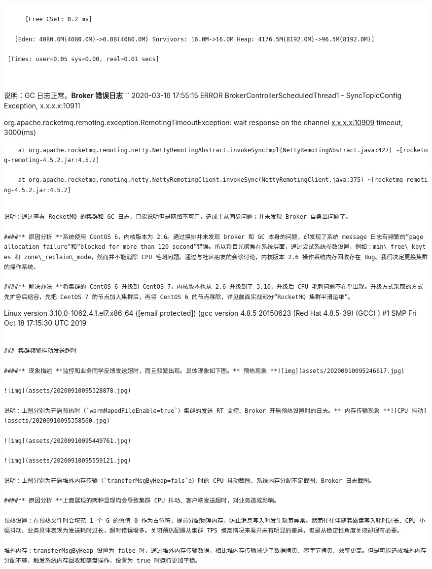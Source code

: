 ````

      [Free CSet: 0.2 ms]

   [Eden: 4080.0M(4080.0M)->0.0B(4080.0M) Survivors: 16.0M->16.0M Heap: 4176.5M(8192.0M)->96.5M(8192.0M)]

 [Times: user=0.05 sys=0.00, real=0.01 secs]



````

说明：GC 日志正常。**Broker 错误日志**\`\`\`
2020-03-16 17:55:15 ERROR BrokerControllerScheduledThread1 - SyncTopicConfig Exception, x.x.x.x:10911

org.apache.rocketmq.remoting.exception.RemotingTimeoutException: wait response on the channel <x.x.x.x:10909> timeout, 3000(ms)

```
    at org.apache.rocketmq.remoting.netty.NettyRemotingAbstract.invokeSyncImpl(NettyRemotingAbstract.java:427) ~[rocketmq-remoting-4.5.2.jar:4.5.2]

    at org.apache.rocketmq.remoting.netty.NettyRemotingClient.invokeSync(NettyRemotingClient.java:375) ~[rocketmq-remoting-4.5.2.jar:4.5.2]
```

```

说明：通过查看 RocketMQ 的集群和 GC 日志，只能说明但是网络不可用，造成主从同步问题；并未发现 Broker 自身出问题了。

####** 原因分析 **系统使用 CentOS 6，内核版本为 2.6。通过摸排并未发现 broker 和 GC 本身的问题，却发现了系统 message 日志有频繁的“page allocation failure”和“blocked for more than 120 second”错误。所以将目光聚焦在系统层面，通过尝试系统参数设置，例如：min\_free\_kbytes 和 zone\_reclaim\_mode，然而并不能消除 CPU 毛刺问题。通过与社区朋友的会诊讨论，内核版本 2.6 操作系统内存回收存在 Bug。我们决定更换集群的操作系统。

####** 解决办法 **将集群的 CentOS 6 升级到 CentOS 7，内核版本也从 2.6 升级到了 3.10，升级后 CPU 毛刺问题不在乎出现。升级方式采取的方式先扩容后缩容，先把 CentOS 7 的节点加入集群后，再将 CentOS 6 的节点移除，详见前面实战部分“RocketMQ 集群平滑运维”。

```

Linux version 3.10.0-1062.4.1.el7.x86_64 (\[email protected\]) (gcc version 4.8.5 20150623 (Red Hat 4.8.5-39) (GCC) ) #1 SMP Fri Oct 18 17:15:30 UTC 2019

```

### 集群频繁抖动发送超时

####** 现象描述 **监控和业务同学反馈发送超时，而且频繁出现。具体现象如下图。** 预热现象 **![img](assets/20200910095246617.jpg)

![img](assets/20200910095328878.jpg)

说明：上图分别为开启预热时（`warmMapedFileEnable=true`）集群的发送 RT 监控、Broker 开启预热设置时的日志。** 内存传输现象 **![CPU 抖动](assets/20200910095358560.jpg)

![img](assets/20200910095449761.jpg)

![img](assets/20200910095559121.jpg)

说明：上图分别为开启堆外内存传输（`transferMsgByHeap=fals`e）时的 CPU 抖动截图、系统内存分配不足截图、Broker 日志截图。

####** 原因分析 **上面展现的两种显现均会导致集群 CPU 抖动、客户端发送超时，对业务造成影响。

预热设置：在预热文件时会填充 1 个 G 的假值 0 作为占位符，提前分配物理内存，防止消息写入时发生缺页异常。然而往往伴随着磁盘写入耗时过长、CPU 小幅抖动、业务具体表现为发送耗时过长，超时错误增多。关闭预热配置从集群 TPS 摸高情况来看并未有明显的差异，但是从稳定性角度关闭却很有必要。

堆外内存：transferMsgByHeap 设置为 false 时，通过堆外内存传输数据，相比堆内存传输减少了数据拷贝、零字节拷贝、效率更高。但是可能造成堆外内存分配不够，触发系统内存回收和落盘操作，设置为 true 时运行更加平稳。
```